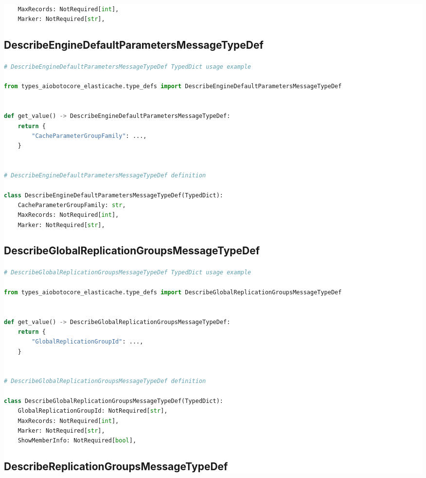 ```python
    MaxRecords: NotRequired[int],
    Marker: NotRequired[str],
```

## DescribeEngineDefaultParametersMessageTypeDef

```python
# DescribeEngineDefaultParametersMessageTypeDef TypedDict usage example

from types_aiobotocore_elasticache.type_defs import DescribeEngineDefaultParametersMessageTypeDef


def get_value() -> DescribeEngineDefaultParametersMessageTypeDef:
    return {
        "CacheParameterGroupFamily": ...,
    }


# DescribeEngineDefaultParametersMessageTypeDef definition

class DescribeEngineDefaultParametersMessageTypeDef(TypedDict):
    CacheParameterGroupFamily: str,
    MaxRecords: NotRequired[int],
    Marker: NotRequired[str],
```

## DescribeGlobalReplicationGroupsMessageTypeDef

```python
# DescribeGlobalReplicationGroupsMessageTypeDef TypedDict usage example

from types_aiobotocore_elasticache.type_defs import DescribeGlobalReplicationGroupsMessageTypeDef


def get_value() -> DescribeGlobalReplicationGroupsMessageTypeDef:
    return {
        "GlobalReplicationGroupId": ...,
    }


# DescribeGlobalReplicationGroupsMessageTypeDef definition

class DescribeGlobalReplicationGroupsMessageTypeDef(TypedDict):
    GlobalReplicationGroupId: NotRequired[str],
    MaxRecords: NotRequired[int],
    Marker: NotRequired[str],
    ShowMemberInfo: NotRequired[bool],
```

## DescribeReplicationGroupsMessageTypeDef
